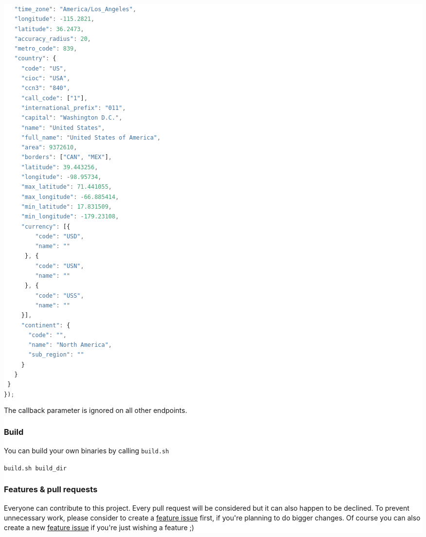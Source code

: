 ```javascript
   "time_zone": "America/Los_Angeles",
   "longitude": -115.2821,
   "latitude": 36.2473,
   "accuracy_radius": 20,
   "metro_code": 839,
   "country": {
     "code": "US",
     "cioc": "USA",
     "ccn3": "840",
     "call_code": ["1"],
     "international_prefix": "011",
     "capital": "Washington D.C.",
     "name": "United States",
     "full_name": "United States of America",
     "area": 9372610,
     "borders": ["CAN", "MEX"],
     "latitude": 39.443256,
     "longitude": -98.95734,
     "max_latitude": 71.441055,
     "max_longitude": -66.885414,
     "min_latitude": 17.831509,
     "min_longitude": -179.23108,
     "currency": [{
         "code": "USD",
         "name": ""
      }, {
         "code": "USN",
         "name": ""
      }, {
         "code": "USS",
         "name": ""
     }],
     "continent": {
       "code": "",
       "name": "North America",
       "sub_region": ""
     }
   }
 }
});
```
The callback parameter is ignored on all other endpoints.

### Build
You can build your own binaries by calling `build.sh`
```bash
build.sh build_dir
```

### Features & pull requests
Everyone can contribute to this project. Every pull request will be considered but it can also happen to be declined. 
To prevent unnecessary work, please consider to create a [feature issue](https://github.com/webklex/gogeoip/issues/new?template=feature_request.md) 
first, if you're planning to do bigger changes. Of course you can also create a new [feature issue](https://github.com/webklex/gogeoip/issues/new?template=feature_request.md)
if you're just wishing a feature ;)


[ico-license]: https://img.shields.io/badge/license-MIT-brightgreen.svg?style=flat-square
[ico-release]: https://img.shields.io/github/v/release/webklex/gogeoip?style=flat-square
[ico-downloads]: https://img.shields.io/github/downloads/webklex/gogeoip/total?style=flat-square
[ico-website-status]: https://img.shields.io/website?down_message=Offline&label=Demo&style=flat-square&up_message=Online&url=https%3A%2F%2Fwww.gogeoip.com%2F
[ico-hits]: https://hits.webklex.com/svg/webklex/gogeoip?
[link-hits]: https://hits.webklex.com
[link-author]: https://github.com/webklex
[link-contributors]: https://github.com/webklex/gogeoip/graphs/contributors